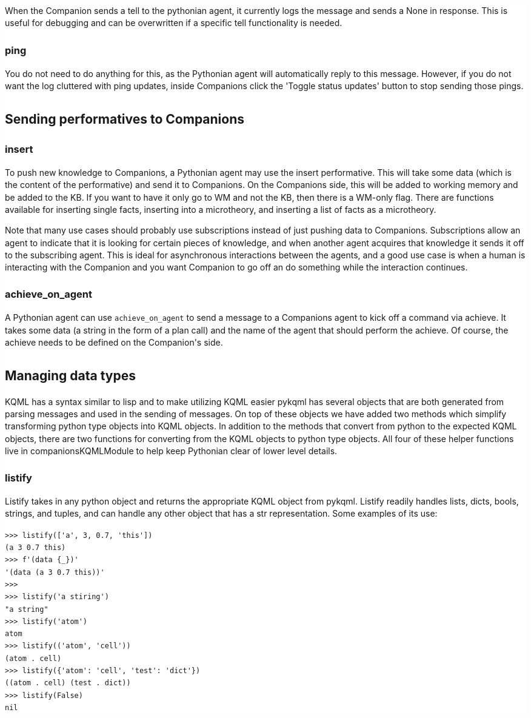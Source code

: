 When the Companion sends a tell to the pythonian agent, it currently logs the message and sends a None in response. This is useful for debugging and can be overwritten if a specific tell functionality is needed.

### ping

You do not need to do anything for this, as the Pythonian agent will automatically reply to this message. However, if you do not want the log cluttered with ping updates, inside Companions click the 'Toggle status updates' button to stop sending those pings.

## Sending performatives to Companions

### insert

To push new knowledge to Companions, a Pythonian agent may use the insert performative. This will take some data (which is the content of the performative) and send it to Companions. On the Companions side, this will be added to working memory and be added to the KB. If you want to have it only go to WM and not the KB, then there is a WM-only flag. There are functions available for inserting single facts, inserting into a microtheory, and inserting a list of facts as a microtheory.

Note that many use cases should probably use subscriptions instead of just pushing data to Companions. Subscriptions allow an agent to indicate that it is looking for certain pieces of knowledge, and when another agent acquires that knowledge it sends it off to the subscribing agent. This is ideal for asynchronous interactions between the agents, and a good use case is when a human is interacting with the Companion and you want Companion to go off an do something while the interaction continues.

### achieve_on_agent

A Pythonian agent can use `achieve_on_agent` to send a message to a Companions agent to kick off a command via achieve. It takes some data (a string in the form of a plan call) and the name of the agent that should perform the achieve. Of course, the achieve needs to be defined on the Companion's side.

## Managing data types

KQML has a syntax similar to lisp and to make utilizing KQML easier pykqml has several objects that are both generated from parsing messages and used in the sending of messages. On top of these objects we have added two methods which simplify transforming python type objects into KQML objects. In addition to the methods that convert from python to the expected KQML objects, there are two functions for converting from the KQML objects to python type objects. All four of these helper functions live in companionsKQMLModule to help keep Pythonian clear of lower level details.

### listify

Listify takes in any python object and returns the appropriate KQML object from pykqml. Listify readily handles lists, dicts, bools, strings, and tuples, and can handle any other object that has a str representation. Some examples of its use:

```python3
>>> listify(['a', 3, 0.7, 'this'])
(a 3 0.7 this)
>>> f'(data {_})'
'(data (a 3 0.7 this))'
>>>
>>> listify('a stiring')
"a string"
>>> listify('atom')
atom
>>> listify(('atom', 'cell'))
(atom . cell)
>>> listify({'atom': 'cell', 'test': 'dict'})
((atom . cell) (test . dict))
>>> listify(False)
nil
```